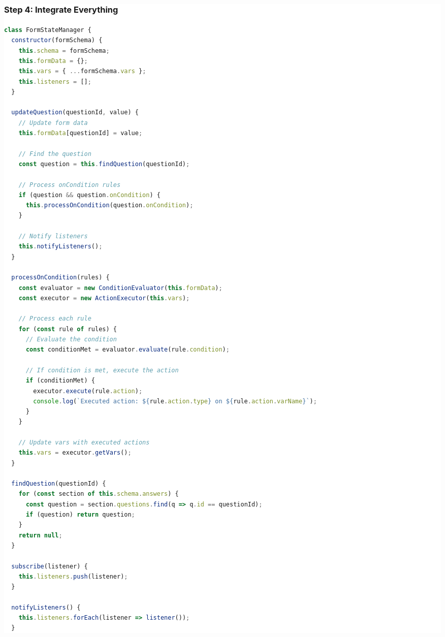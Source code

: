 
### Step 4: Integrate Everything

```javascript
class FormStateManager {
  constructor(formSchema) {
    this.schema = formSchema;
    this.formData = {};
    this.vars = { ...formSchema.vars };
    this.listeners = [];
  }

  updateQuestion(questionId, value) {
    // Update form data
    this.formData[questionId] = value;
    
    // Find the question
    const question = this.findQuestion(questionId);
    
    // Process onCondition rules
    if (question && question.onCondition) {
      this.processOnCondition(question.onCondition);
    }
    
    // Notify listeners
    this.notifyListeners();
  }

  processOnCondition(rules) {
    const evaluator = new ConditionEvaluator(this.formData);
    const executor = new ActionExecutor(this.vars);

    // Process each rule
    for (const rule of rules) {
      // Evaluate the condition
      const conditionMet = evaluator.evaluate(rule.condition);
      
      // If condition is met, execute the action
      if (conditionMet) {
        executor.execute(rule.action);
        console.log(`Executed action: ${rule.action.type} on ${rule.action.varName}`);
      }
    }

    // Update vars with executed actions
    this.vars = executor.getVars();
  }

  findQuestion(questionId) {
    for (const section of this.schema.answers) {
      const question = section.questions.find(q => q.id == questionId);
      if (question) return question;
    }
    return null;
  }

  subscribe(listener) {
    this.listeners.push(listener);
  }

  notifyListeners() {
    this.listeners.forEach(listener => listener());
  }

```